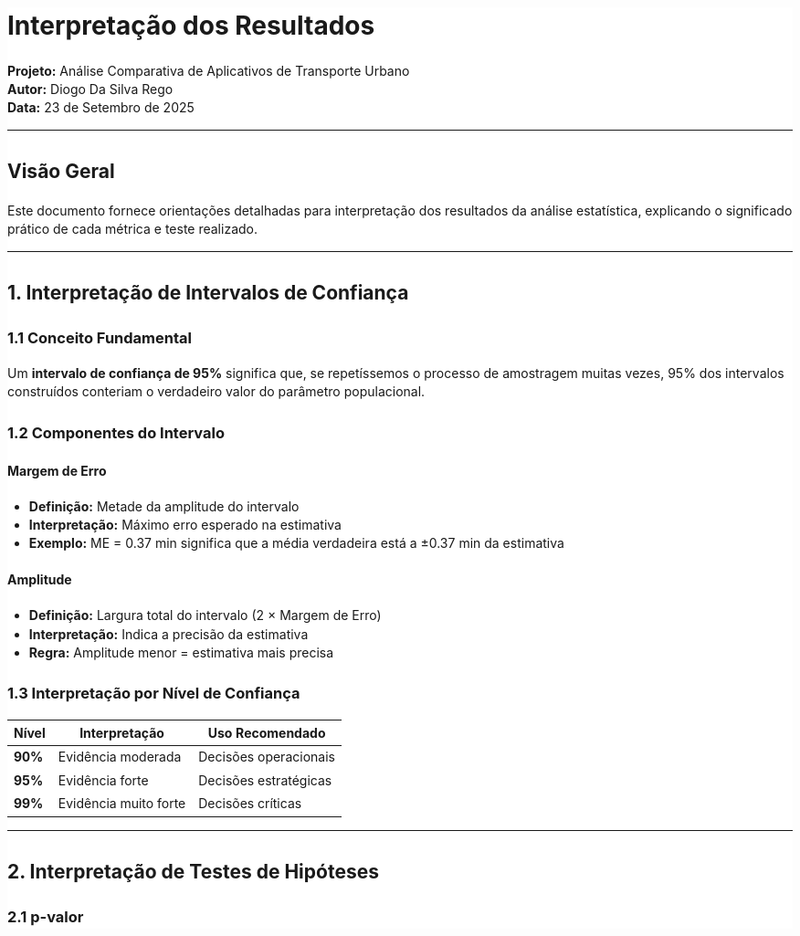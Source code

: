 # Interpretação dos Resultados

**Projeto:** Análise Comparativa de Aplicativos de Transporte Urbano  
**Autor:** Diogo Da Silva Rego  
**Data:** 23 de Setembro de 2025

---

## Visão Geral

Este documento fornece orientações detalhadas para interpretação dos resultados da análise estatística, explicando o significado prático de cada métrica e teste realizado.

---

## 1. Interpretação de Intervalos de Confiança

### 1.1 Conceito Fundamental

Um **intervalo de confiança de 95%** significa que, se repetíssemos o processo de amostragem muitas vezes, 95% dos intervalos construídos conteriam o verdadeiro valor do parâmetro populacional.

### 1.2 Componentes do Intervalo

#### Margem de Erro
- **Definição:** Metade da amplitude do intervalo
- **Interpretação:** Máximo erro esperado na estimativa
- **Exemplo:** ME = 0.37 min significa que a média verdadeira está a ±0.37 min da estimativa

#### Amplitude
- **Definição:** Largura total do intervalo (2 × Margem de Erro)
- **Interpretação:** Indica a precisão da estimativa
- **Regra:** Amplitude menor = estimativa mais precisa

### 1.3 Interpretação por Nível de Confiança

| Nível | Interpretação | Uso Recomendado |
|-------|---------------|-----------------|
| **90%** | Evidência moderada | Decisões operacionais |
| **95%** | Evidência forte | Decisões estratégicas |
| **99%** | Evidência muito forte | Decisões críticas |

---

## 2. Interpretação de Testes de Hipóteses

### 2.1 p-valor
